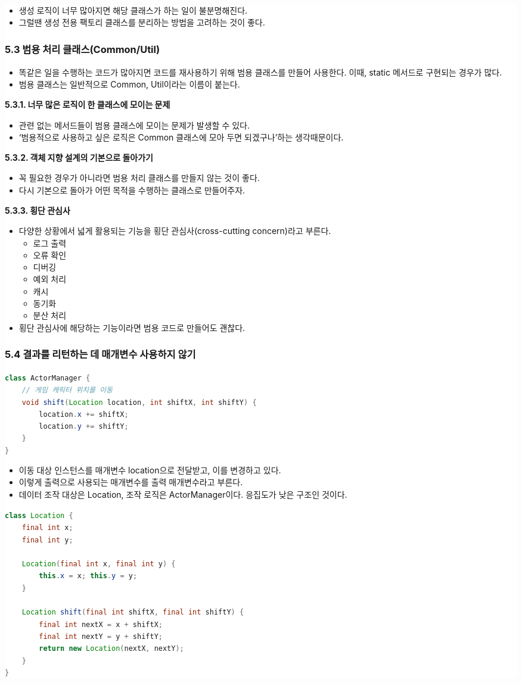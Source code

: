- 생성 로직이 너무 많아지면 해당 클래스가 하는 일이 불분명해진다.
- 그럴땐 생성 전용 팩토리 클래스를 분리하는 방법을 고려하는 것이 좋다.

### 5.3 범용 처리 클래스(Common/Util)

- 똑같은 일을 수행하는 코드가 많아지면 코드를 재사용하기 위해 범용 클래스를 만들어 사용한다. 이때, static 메서드로 구현되는 경우가 많다.
- 범용 클래스는 일반적으로 Common, Util이라는 이름이 붙는다.

**5.3.1. 너무 많은 로직이 한 클래스에 모이는 문제**

- 관련 없는 메서드들이 범용 클래스에 모이는 문제가 발생할 수 있다.
- ‘범용적으로 사용하고 싶은 로직은 Common 클래스에 모아 두면 되겠구나’하는 생각때문이다.

**5.3.2. 객체 지향 설계의 기본으로 돌아가기**

- 꼭 필요한 경우가 아니라면 범용 처리 클래스를 만들지 않는 것이 좋다.
- 다시 기본으로 돌아가 어떤 목적을 수행하는 클래스로 만들어주자.

**5.3.3. 횡단 관심사**

- 다양한 상황에서 넓게 활용되는 기능을 횡단 관심사(cross-cutting concern)라고 부른다.
  - 로그 출력
  - 오류 확인
  - 디버깅
  - 예외 처리
  - 캐시
  - 동기화
  - 분산 처리
- 횡단 관심사에 해당하는 기능이라면 범용 코드로 만들어도 괜찮다.

### 5.4 결과를 리턴하는 데 매개변수 사용하지 않기

```java
class ActorManager {
	// 게임 캐릭터 위치를 이동
	void shift(Location location, int shiftX, int shiftY) {
		location.x += shiftX;
		location.y += shiftY;
	}
}
```

- 이동 대상 인스턴스를 매개변수 location으로 전달받고, 이를 변경하고 있다.
- 이렇게 출력으로 사용되는 매개변수를 출력 매개변수라고 부른다.
- 데이터 조작 대상은 Location, 조작 로직은 ActorManager이다. 응집도가 낮은 구조인 것이다.

```java
class Location {
	final int x;
	final int y;
	
	Location(final int x, final int y) {
		this.x = x; this.y = y;
	}
	
	Location shift(final int shiftX, final int shiftY) {
		final int nextX = x + shiftX;
		final int nextY = y + shiftY;
		return new Location(nextX, nextY);
	} 
}
```
